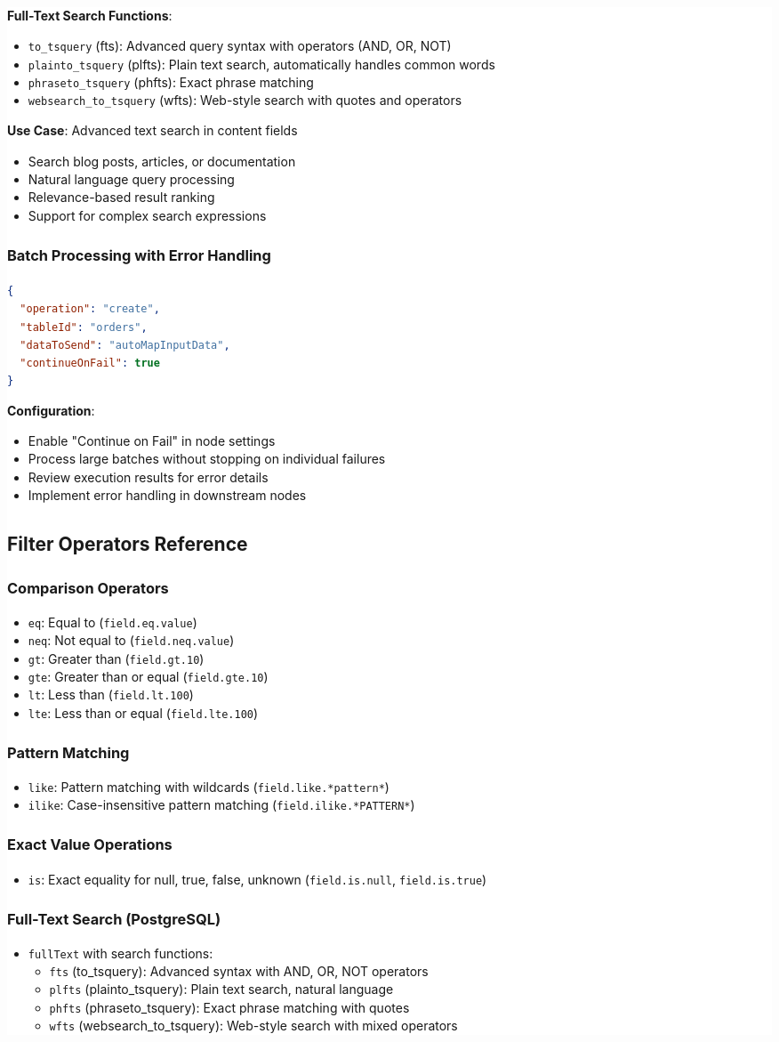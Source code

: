 **Full-Text Search Functions**:
- `to_tsquery` (fts): Advanced query syntax with operators (AND, OR, NOT)
- `plainto_tsquery` (plfts): Plain text search, automatically handles common words
- `phraseto_tsquery` (phfts): Exact phrase matching
- `websearch_to_tsquery` (wfts): Web-style search with quotes and operators

**Use Case**: Advanced text search in content fields
- Search blog posts, articles, or documentation
- Natural language query processing
- Relevance-based result ranking
- Support for complex search expressions

### Batch Processing with Error Handling
```json
{
  "operation": "create",
  "tableId": "orders",
  "dataToSend": "autoMapInputData",
  "continueOnFail": true
}
```

**Configuration**: 
- Enable "Continue on Fail" in node settings
- Process large batches without stopping on individual failures
- Review execution results for error details
- Implement error handling in downstream nodes

## Filter Operators Reference

### Comparison Operators
- `eq`: Equal to (`field.eq.value`)
- `neq`: Not equal to (`field.neq.value`)
- `gt`: Greater than (`field.gt.10`)
- `gte`: Greater than or equal (`field.gte.10`)
- `lt`: Less than (`field.lt.100`)
- `lte`: Less than or equal (`field.lte.100`)

### Pattern Matching
- `like`: Pattern matching with wildcards (`field.like.*pattern*`)
- `ilike`: Case-insensitive pattern matching (`field.ilike.*PATTERN*`)

### Exact Value Operations
- `is`: Exact equality for null, true, false, unknown (`field.is.null`, `field.is.true`)

### Full-Text Search (PostgreSQL)
- `fullText` with search functions:
  - `fts` (to_tsquery): Advanced syntax with AND, OR, NOT operators
  - `plfts` (plainto_tsquery): Plain text search, natural language
  - `phfts` (phraseto_tsquery): Exact phrase matching with quotes
  - `wfts` (websearch_to_tsquery): Web-style search with mixed operators
